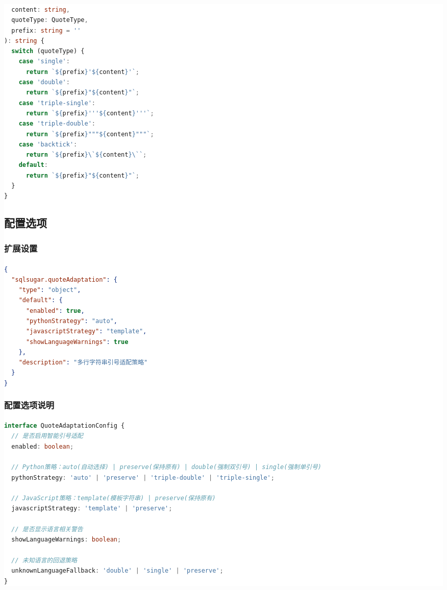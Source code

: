 ```typescript
  content: string,
  quoteType: QuoteType,
  prefix: string = ''
): string {
  switch (quoteType) {
    case 'single':
      return `${prefix}'${content}'`;
    case 'double':
      return `${prefix}"${content}"`;
    case 'triple-single':
      return `${prefix}'''${content}'''`;
    case 'triple-double':
      return `${prefix}"""${content}"""`;
    case 'backtick':
      return `${prefix}\`${content}\``;
    default:
      return `${prefix}"${content}"`;
  }
}
```

## 配置选项

### 扩展设置
```json
{
  "sqlsugar.quoteAdaptation": {
    "type": "object",
    "default": {
      "enabled": true,
      "pythonStrategy": "auto",
      "javascriptStrategy": "template",
      "showLanguageWarnings": true
    },
    "description": "多行字符串引号适配策略"
  }
}
```

### 配置选项说明
```typescript
interface QuoteAdaptationConfig {
  // 是否启用智能引号适配
  enabled: boolean;
  
  // Python策略：auto(自动选择) | preserve(保持原有) | double(强制双引号) | single(强制单引号)
  pythonStrategy: 'auto' | 'preserve' | 'triple-double' | 'triple-single';
  
  // JavaScript策略：template(模板字符串) | preserve(保持原有)
  javascriptStrategy: 'template' | 'preserve';
  
  // 是否显示语言相关警告
  showLanguageWarnings: boolean;
  
  // 未知语言的回退策略
  unknownLanguageFallback: 'double' | 'single' | 'preserve';
}
```
